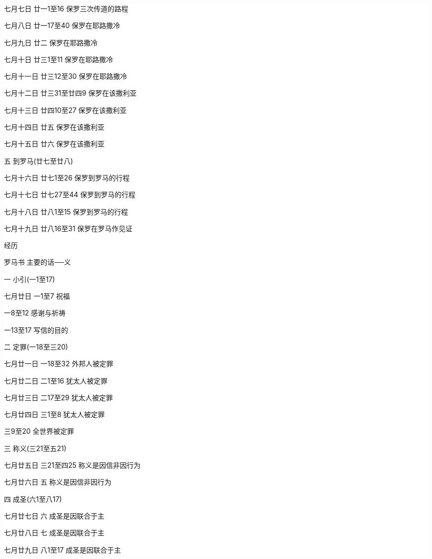七月七日    廿一1至16        保罗三次传道的路程

七月八日    廿一17至40        保罗在耶路撒冷

七月九日    廿二            保罗在耶路撒冷

七月十日    廿三1至11        保罗在耶路撒冷

七月十一日    廿三12至30        保罗在耶路撒冷

七月十二日    廿三31至廿四9        保罗在该撒利亚

七月十三日    廿四10至27        保罗在该撒利亚

七月十四日    廿五            保罗在该撒利亚

七月十五日    廿六            保罗在该撒利亚

五    到罗马(廿七至廿八)

七月十六日    廿七1至26        保罗到罗马的行程

七月十七日    廿七27至44        保罗到罗马的行程

七月十八日    廿八1至15        保罗到罗马的行程

七月十九日    廿八16至31        保罗在罗马作见证

经历

罗马书  主要的话──义

一    小引(一1至17)

七月廿日    一1至7            祝福

一8至12        感谢与祈祷

一13至17        写信的目的

二    定罪(一18至三20)

七月廿一日    一18至32        外邦人被定罪

七月廿二日    二1至16        犹太人被定罪

七月廿三日    二17至29        犹太人被定罪

七月廿四日    三1至8            犹太人被定罪

三9至20        全世界被定罪

三    称义(三21至五21)

七月廿五日    三21至四25        称义是因信非因行为

七月廿六日    五            称义是因信非因行为

四    成圣(六1至八17)

七月廿七日    六            成圣是因联合于主

七月廿八日    七            成圣是因联合于主

七月廿九日    八1至17        成圣是因联合于主
